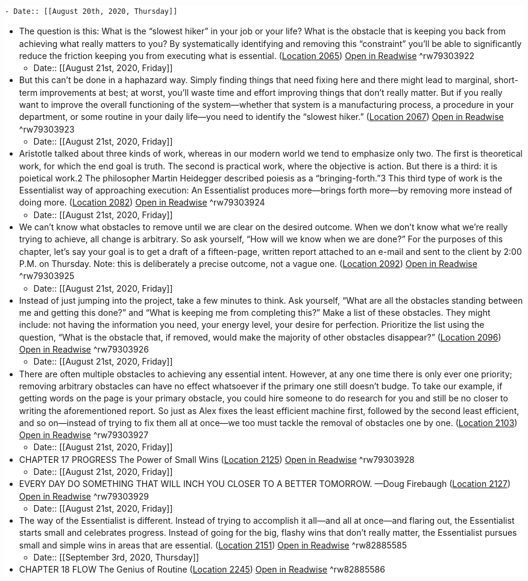     - Date:: [[August 20th, 2020, Thursday]]
- The question is this: What is the “slowest hiker” in your job or your life? What is the obstacle that is keeping you back from achieving what really matters to you? By systematically identifying and removing this “constraint” you’ll be able to significantly reduce the friction keeping you from executing what is essential. ([Location 2065](https://readwise.io/to_kindle?action=open&asin=B00G1J1D28&location=2065)) [Open in Readwise](https://readwise.io/open/79303922) ^rw79303922
    - Date:: [[August 21st, 2020, Friday]]
- But this can’t be done in a haphazard way. Simply finding things that need fixing here and there might lead to marginal, short-term improvements at best; at worst, you’ll waste time and effort improving things that don’t really matter. But if you really want to improve the overall functioning of the system—whether that system is a manufacturing process, a procedure in your department, or some routine in your daily life—you need to identify the “slowest hiker.” ([Location 2067](https://readwise.io/to_kindle?action=open&asin=B00G1J1D28&location=2067)) [Open in Readwise](https://readwise.io/open/79303923) ^rw79303923
    - Date:: [[August 21st, 2020, Friday]]
- Aristotle talked about three kinds of work, whereas in our modern world we tend to emphasize only two. The first is theoretical work, for which the end goal is truth. The second is practical work, where the objective is action. But there is a third: it is poietical work.2 The philosopher Martin Heidegger described poiesis as a “bringing-forth.”3 This third type of work is the Essentialist way of approaching execution: An Essentialist produces more—brings forth more—by removing more instead of doing more. ([Location 2082](https://readwise.io/to_kindle?action=open&asin=B00G1J1D28&location=2082)) [Open in Readwise](https://readwise.io/open/79303924) ^rw79303924
    - Date:: [[August 21st, 2020, Friday]]
- We can’t know what obstacles to remove until we are clear on the desired outcome. When we don’t know what we’re really trying to achieve, all change is arbitrary. So ask yourself, “How will we know when we are done?” For the purposes of this chapter, let’s say your goal is to get a draft of a fifteen-page, written report attached to an e-mail and sent to the client by 2:00 P.M. on Thursday. Note: this is deliberately a precise outcome, not a vague one. ([Location 2092](https://readwise.io/to_kindle?action=open&asin=B00G1J1D28&location=2092)) [Open in Readwise](https://readwise.io/open/79303925) ^rw79303925
    - Date:: [[August 21st, 2020, Friday]]
- Instead of just jumping into the project, take a few minutes to think. Ask yourself, “What are all the obstacles standing between me and getting this done?” and “What is keeping me from completing this?” Make a list of these obstacles. They might include: not having the information you need, your energy level, your desire for perfection. Prioritize the list using the question, “What is the obstacle that, if removed, would make the majority of other obstacles disappear?” ([Location 2096](https://readwise.io/to_kindle?action=open&asin=B00G1J1D28&location=2096)) [Open in Readwise](https://readwise.io/open/79303926) ^rw79303926
    - Date:: [[August 21st, 2020, Friday]]
- There are often multiple obstacles to achieving any essential intent. However, at any one time there is only ever one priority; removing arbitrary obstacles can have no effect whatsoever if the primary one still doesn’t budge. To take our example, if getting words on the page is your primary obstacle, you could hire someone to do research for you and still be no closer to writing the aforementioned report. So just as Alex fixes the least efficient machine first, followed by the second least efficient, and so on—instead of trying to fix them all at once—we too must tackle the removal of obstacles one by one. ([Location 2103](https://readwise.io/to_kindle?action=open&asin=B00G1J1D28&location=2103)) [Open in Readwise](https://readwise.io/open/79303927) ^rw79303927
    - Date:: [[August 21st, 2020, Friday]]
- CHAPTER 17 PROGRESS The Power of Small Wins ([Location 2125](https://readwise.io/to_kindle?action=open&asin=B00G1J1D28&location=2125)) [Open in Readwise](https://readwise.io/open/79303928) ^rw79303928
    - Date:: [[August 21st, 2020, Friday]]
- EVERY DAY DO SOMETHING THAT WILL INCH YOU CLOSER TO A BETTER TOMORROW. —Doug Firebaugh ([Location 2127](https://readwise.io/to_kindle?action=open&asin=B00G1J1D28&location=2127)) [Open in Readwise](https://readwise.io/open/79303929) ^rw79303929
    - Date:: [[August 21st, 2020, Friday]]
- The way of the Essentialist is different. Instead of trying to accomplish it all—and all at once—and flaring out, the Essentialist starts small and celebrates progress. Instead of going for the big, flashy wins that don’t really matter, the Essentialist pursues small and simple wins in areas that are essential. ([Location 2151](https://readwise.io/to_kindle?action=open&asin=B00G1J1D28&location=2151)) [Open in Readwise](https://readwise.io/open/82885585) ^rw82885585
    - Date:: [[September 3rd, 2020, Thursday]]
- CHAPTER 18 FLOW The Genius of Routine ([Location 2245](https://readwise.io/to_kindle?action=open&asin=B00G1J1D28&location=2245)) [Open in Readwise](https://readwise.io/open/82885586) ^rw82885586